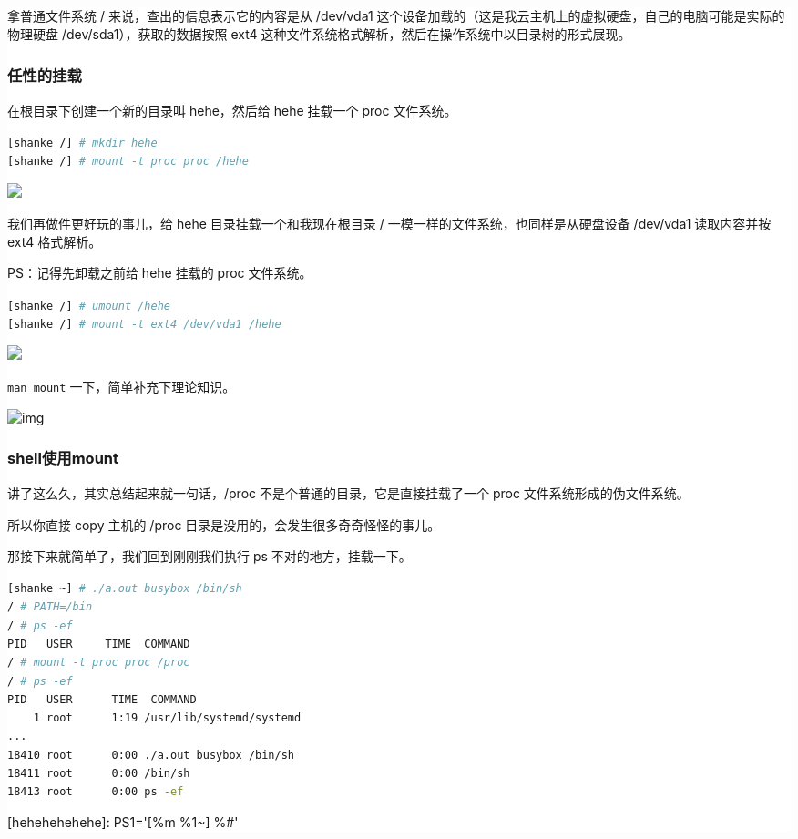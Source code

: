 拿普通文件系统 / 来说，查出的信息表示它的内容是从 /dev/vda1 这个设备加载的（这是我云主机上的虚拟硬盘，自己的电脑可能是实际的物理硬盘 /dev/sda1），获取的数据按照 ext4 这种文件系统格式解析，然后在操作系统中以目录树的形式展现。







### 任性的挂载

在根目录下创建一个新的目录叫 hehe，然后给 hehe 挂载一个 proc 文件系统。

```bash
[shanke /] # mkdir hehe
[shanke /] # mount -t proc proc /hehe
```

<img src="assets/4f0d8e5fac03f4738e0bee7e2d61c9d6.webp" width="600" />





我们再做件更好玩的事儿，给 hehe 目录挂载一个和我现在根目录 / 一模一样的文件系统，也同样是从硬盘设备 /dev/vda1 读取内容并按 ext4 格式解析。

PS：记得先卸载之前给 hehe 挂载的 proc 文件系统。

```bash
[shanke /] # umount /hehe
[shanke /] # mount -t ext4 /dev/vda1 /hehe
```

<img src="assets/3195708a15580d733e30088fd4fc5796.webp" width="600" />





`man mount` 一下，简单补充下理论知识。

![img](assets/b7a6d7a39d8e040a2f37e8f3c9640e00.webp)









### shell使用mount

讲了这么久，其实总结起来就一句话，/proc 不是个普通的目录，它是直接挂载了一个 proc 文件系统形成的伪文件系统。

所以你直接 copy 主机的 /proc 目录是没用的，会发生很多奇奇怪怪的事儿。

那接下来就简单了，我们回到刚刚我们执行 ps 不对的地方，挂载一下。

```bash
[shanke ~] # ./a.out busybox /bin/sh
/ # PATH=/bin
/ # ps -ef
PID   USER     TIME  COMMAND
/ # mount -t proc proc /proc
/ # ps -ef
PID   USER      TIME  COMMAND
    1 root      1:19 /usr/lib/systemd/systemd
...
18410 root      0:00 ./a.out busybox /bin/sh
18411 root      0:00 /bin/sh
18413 root      0:00 ps -ef
```


[hehehehehehe]: PS1='[%m %1~] %#'